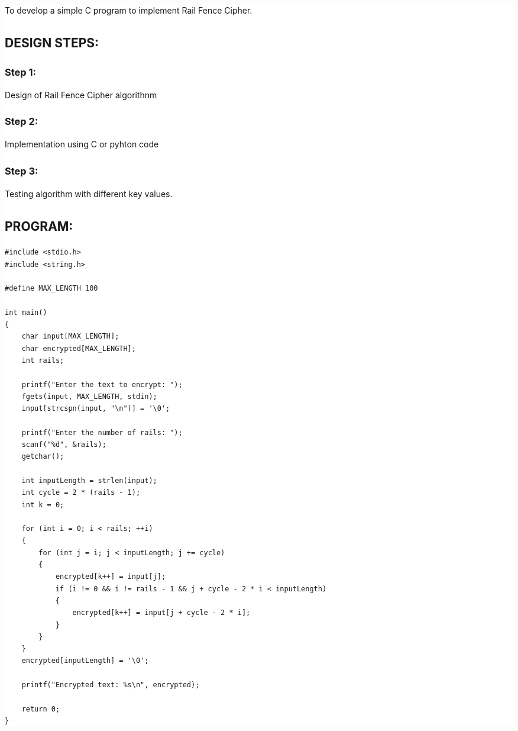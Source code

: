 To develop a simple C program to implement Rail Fence Cipher.

## DESIGN STEPS:

### Step 1:

Design of Rail Fence Cipher algorithnm 

### Step 2:

Implementation using C or pyhton code

### Step 3:

Testing algorithm with different key values. 

## PROGRAM:
```
#include <stdio.h>
#include <string.h>

#define MAX_LENGTH 100

int main()
{
    char input[MAX_LENGTH];
    char encrypted[MAX_LENGTH];
    int rails;

    printf("Enter the text to encrypt: ");
    fgets(input, MAX_LENGTH, stdin);
    input[strcspn(input, "\n")] = '\0'; 

    printf("Enter the number of rails: ");
    scanf("%d", &rails);
    getchar(); 

    int inputLength = strlen(input);
    int cycle = 2 * (rails - 1);
    int k = 0;

    for (int i = 0; i < rails; ++i)
    {
        for (int j = i; j < inputLength; j += cycle) 
        {
            encrypted[k++] = input[j];
            if (i != 0 && i != rails - 1 && j + cycle - 2 * i < inputLength)
            {
                encrypted[k++] = input[j + cycle - 2 * i];
            }
        }
    }
    encrypted[inputLength] = '\0';

    printf("Encrypted text: %s\n", encrypted);

    return 0;
}
```
